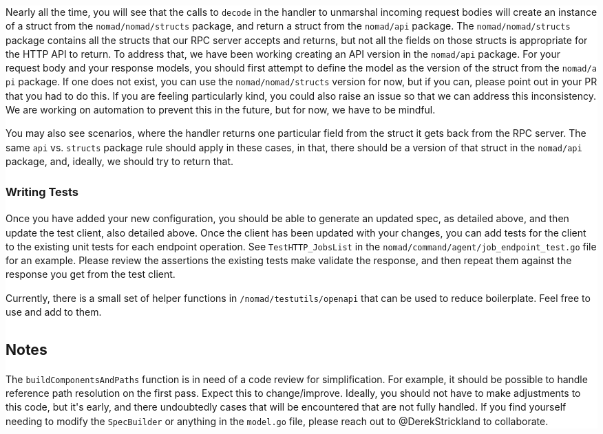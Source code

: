 Nearly all the time, you will see that the calls to `decode` in the handler to unmarshal
incoming request bodies will create an instance of a struct from the `nomad/nomad/structs`
package, and return a struct from the `nomad/api` package. The `nomad/nomad/structs`
package contains all the structs that our RPC server accepts and returns, but not
all the fields on those structs is appropriate for the HTTP API to return. To address that,
we have been working creating an API version in the `nomad/api` package. For your
request body and your response models, you should first attempt to define the model
as the version of the struct from the `nomad/api` package. If one does not exist,
you can use the `nomad/nomad/structs` version for now, but if you can, please point
out in your PR that you had to do this. If you are feeling particularly kind, you
could also raise an issue so that we can address this inconsistency. We are working
on automation to prevent this in the future, but for now, we have to be mindful.

You may also see scenarios, where the handler returns one particular field from
the struct it gets back from the RPC server. The same `api` vs. `structs` package
rule should apply in these cases, in that, there should be a version of that struct
in the `nomad/api` package, and, ideally, we should try to return that.

### Writing Tests

Once you have added your new configuration, you should be able to generate an
updated spec, as detailed above, and then update the test client, also detailed
above. Once the client has been updated with your changes, you can add tests for
the client to the existing unit tests for each endpoint operation. See `TestHTTP_JobsList`
in the `nomad/command/agent/job_endpoint_test.go` file for an example. Please review
the assertions the existing tests make validate the response, and then repeat them
against the response you get from the test client.

Currently, there is a small set of helper functions in `/nomad/testutils/openapi`
that can be used to reduce boilerplate. Feel free to use and add to them.

## Notes

The `buildComponentsAndPaths` function is in need of a code review for
simplification. For example, it should be possible to handle reference path resolution
on the first pass. Expect this to change/improve. Ideally, you should not have to
make adjustments to this code, but it's early, and there undoubtedly cases that
will be encountered that are not fully handled. If you find yourself needing to
modify the `SpecBuilder` or anything in the `model.go` file, please reach out to
@DerekStrickland to collaborate.
